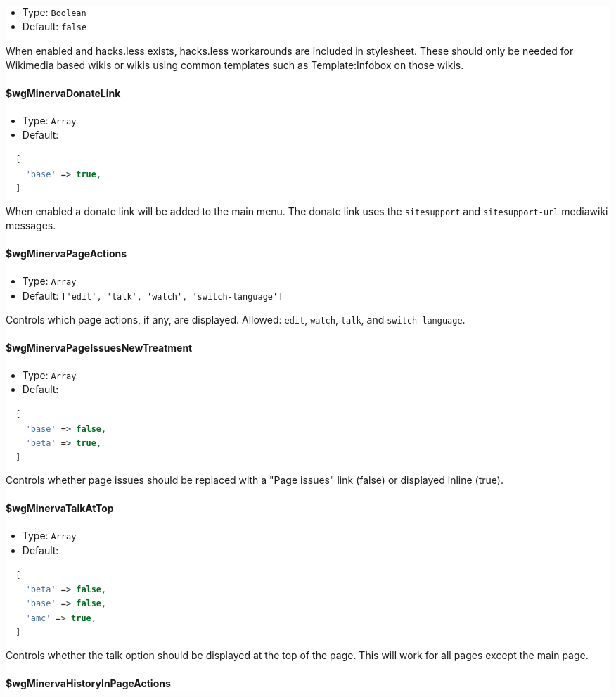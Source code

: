 * Type: `Boolean`
* Default: `false`

When enabled and hacks.less exists, hacks.less workarounds are included in stylesheet. These should only be needed for Wikimedia based wikis or wikis using common templates such as Template:Infobox on those wikis.

#### $wgMinervaDonateLink

* Type: `Array`
* Default:
```php
  [
    'base' => true,
  ]
```

When enabled a donate link will be added to the main menu. The donate link uses the `sitesupport` and `sitesupport-url` mediawiki messages.

#### $wgMinervaPageActions

* Type: `Array`
* Default: `['edit', 'talk', 'watch', 'switch-language']`

Controls which page actions, if any, are displayed. Allowed: `edit`, `watch`, `talk`, and
`switch-language`.


#### $wgMinervaPageIssuesNewTreatment

* Type: `Array`
* Default:
```php
  [
    'base' => false,
    'beta' => true,
  ]
```
Controls whether page issues should be replaced with a "Page issues" link (false) or displayed inline (true).

#### $wgMinervaTalkAtTop

* Type: `Array`
* Default:
```php
  [
    'beta' => false,
    'base' => false,
    'amc' => true,
  ]
```
Controls whether the talk option should be displayed at the top of the page.
This will work for all pages except the main page.

#### $wgMinervaHistoryInPageActions
